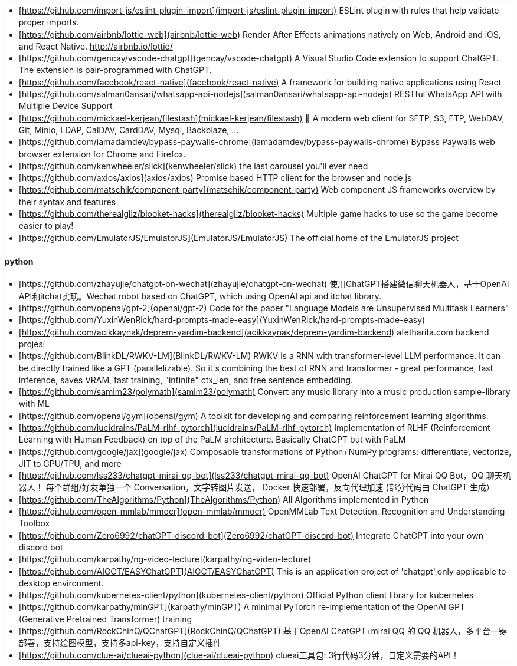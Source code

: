 * [https://github.com/import-js/eslint-plugin-import](import-js/eslint-plugin-import) ESLint plugin with rules that help validate proper imports.
* [https://github.com/airbnb/lottie-web](airbnb/lottie-web) Render After Effects animations natively on Web, Android and iOS, and React Native. http://airbnb.io/lottie/
* [https://github.com/gencay/vscode-chatgpt](gencay/vscode-chatgpt) A Visual Studio Code extension to support ChatGPT. The extension is pair-programmed with ChatGPT.
* [https://github.com/facebook/react-native](facebook/react-native) A framework for building native applications using React
* [https://github.com/salman0ansari/whatsapp-api-nodejs](salman0ansari/whatsapp-api-nodejs) RESTful WhatsApp API with Multiple Device Support
* [https://github.com/mickael-kerjean/filestash](mickael-kerjean/filestash) 🦄 A modern web client for SFTP, S3, FTP, WebDAV, Git, Minio, LDAP, CalDAV, CardDAV, Mysql, Backblaze, ...
* [https://github.com/iamadamdev/bypass-paywalls-chrome](iamadamdev/bypass-paywalls-chrome) Bypass Paywalls web browser extension for Chrome and Firefox.
* [https://github.com/kenwheeler/slick](kenwheeler/slick) the last carousel you'll ever need
* [https://github.com/axios/axios](axios/axios) Promise based HTTP client for the browser and node.js
* [https://github.com/matschik/component-party](matschik/component-party) Web component JS frameworks overview by their syntax and features
* [https://github.com/therealgliz/blooket-hacks](therealgliz/blooket-hacks) Multiple game hacks to use so the game become easier to play!
* [https://github.com/EmulatorJS/EmulatorJS](EmulatorJS/EmulatorJS) The official home of the EmulatorJS project

#### python
* [https://github.com/zhayujie/chatgpt-on-wechat](zhayujie/chatgpt-on-wechat) 使用ChatGPT搭建微信聊天机器人，基于OpenAI API和itchat实现。Wechat robot based on ChatGPT, which using OpenAI api and itchat library.
* [https://github.com/openai/gpt-2](openai/gpt-2) Code for the paper "Language Models are Unsupervised Multitask Learners"
* [https://github.com/YuxinWenRick/hard-prompts-made-easy](YuxinWenRick/hard-prompts-made-easy)
* [https://github.com/acikkaynak/deprem-yardim-backend](acikkaynak/deprem-yardim-backend) afetharita.com backend projesi
* [https://github.com/BlinkDL/RWKV-LM](BlinkDL/RWKV-LM) RWKV is a RNN with transformer-level LLM performance. It can be directly trained like a GPT (parallelizable). So it's combining the best of RNN and transformer - great performance, fast inference, saves VRAM, fast training, "infinite" ctx_len, and free sentence embedding.
* [https://github.com/samim23/polymath](samim23/polymath) Convert any music library into a music production sample-library with ML
* [https://github.com/openai/gym](openai/gym) A toolkit for developing and comparing reinforcement learning algorithms.
* [https://github.com/lucidrains/PaLM-rlhf-pytorch](lucidrains/PaLM-rlhf-pytorch) Implementation of RLHF (Reinforcement Learning with Human Feedback) on top of the PaLM architecture. Basically ChatGPT but with PaLM
* [https://github.com/google/jax](google/jax) Composable transformations of Python+NumPy programs: differentiate, vectorize, JIT to GPU/TPU, and more
* [https://github.com/lss233/chatgpt-mirai-qq-bot](lss233/chatgpt-mirai-qq-bot) OpenAI ChatGPT for Mirai QQ Bot，QQ 聊天机器人！ 每个群组/好友单独一个 Conversation，文字转图片发送， Docker 快速部署，反向代理加速 (部分代码由 ChatGPT 生成）
* [https://github.com/TheAlgorithms/Python](TheAlgorithms/Python) All Algorithms implemented in Python
* [https://github.com/open-mmlab/mmocr](open-mmlab/mmocr) OpenMMLab Text Detection, Recognition and Understanding Toolbox
* [https://github.com/Zero6992/chatGPT-discord-bot](Zero6992/chatGPT-discord-bot) Integrate ChatGPT into your own discord bot
* [https://github.com/karpathy/ng-video-lecture](karpathy/ng-video-lecture)
* [https://github.com/AIGCT/EASYChatGPT](AIGCT/EASYChatGPT) This is an application project of 'chatgpt',only applicable to desktop environment.
* [https://github.com/kubernetes-client/python](kubernetes-client/python) Official Python client library for kubernetes
* [https://github.com/karpathy/minGPT](karpathy/minGPT) A minimal PyTorch re-implementation of the OpenAI GPT (Generative Pretrained Transformer) training
* [https://github.com/RockChinQ/QChatGPT](RockChinQ/QChatGPT) 基于OpenAI ChatGPT+mirai QQ 的 QQ 机器人，多平台一键部署，支持绘图模型，支持多api-key，支持自定义插件
* [https://github.com/clue-ai/clueai-python](clue-ai/clueai-python) clueai工具包: 3行代码3分钟，自定义需要的API！